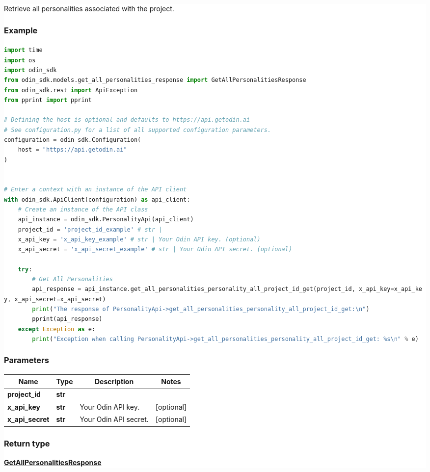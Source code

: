 Retrieve all personalities associated with the project.

### Example


```python
import time
import os
import odin_sdk
from odin_sdk.models.get_all_personalities_response import GetAllPersonalitiesResponse
from odin_sdk.rest import ApiException
from pprint import pprint

# Defining the host is optional and defaults to https://api.getodin.ai
# See configuration.py for a list of all supported configuration parameters.
configuration = odin_sdk.Configuration(
    host = "https://api.getodin.ai"
)


# Enter a context with an instance of the API client
with odin_sdk.ApiClient(configuration) as api_client:
    # Create an instance of the API class
    api_instance = odin_sdk.PersonalityApi(api_client)
    project_id = 'project_id_example' # str | 
    x_api_key = 'x_api_key_example' # str | Your Odin API key. (optional)
    x_api_secret = 'x_api_secret_example' # str | Your Odin API secret. (optional)

    try:
        # Get All Personalities
        api_response = api_instance.get_all_personalities_personality_all_project_id_get(project_id, x_api_key=x_api_key, x_api_secret=x_api_secret)
        print("The response of PersonalityApi->get_all_personalities_personality_all_project_id_get:\n")
        pprint(api_response)
    except Exception as e:
        print("Exception when calling PersonalityApi->get_all_personalities_personality_all_project_id_get: %s\n" % e)
```



### Parameters


Name | Type | Description  | Notes
------------- | ------------- | ------------- | -------------
 **project_id** | **str**|  | 
 **x_api_key** | **str**| Your Odin API key. | [optional] 
 **x_api_secret** | **str**| Your Odin API secret. | [optional] 

### Return type

[**GetAllPersonalitiesResponse**](GetAllPersonalitiesResponse.md)
